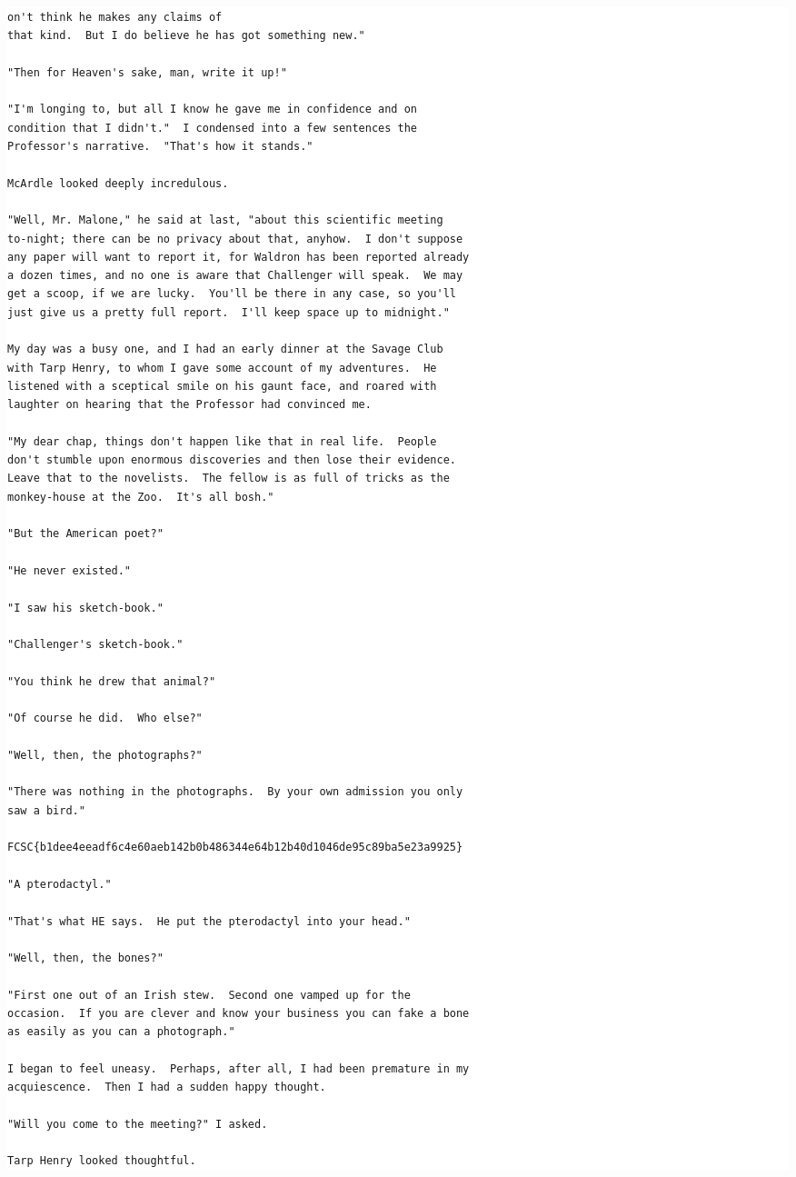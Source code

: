 ```
on't think he makes any claims of
that kind.  But I do believe he has got something new."

"Then for Heaven's sake, man, write it up!"

"I'm longing to, but all I know he gave me in confidence and on
condition that I didn't."  I condensed into a few sentences the
Professor's narrative.  "That's how it stands."

McArdle looked deeply incredulous.

"Well, Mr. Malone," he said at last, "about this scientific meeting
to-night; there can be no privacy about that, anyhow.  I don't suppose
any paper will want to report it, for Waldron has been reported already
a dozen times, and no one is aware that Challenger will speak.  We may
get a scoop, if we are lucky.  You'll be there in any case, so you'll
just give us a pretty full report.  I'll keep space up to midnight."

My day was a busy one, and I had an early dinner at the Savage Club
with Tarp Henry, to whom I gave some account of my adventures.  He
listened with a sceptical smile on his gaunt face, and roared with
laughter on hearing that the Professor had convinced me.

"My dear chap, things don't happen like that in real life.  People
don't stumble upon enormous discoveries and then lose their evidence.
Leave that to the novelists.  The fellow is as full of tricks as the
monkey-house at the Zoo.  It's all bosh."

"But the American poet?"

"He never existed."

"I saw his sketch-book."

"Challenger's sketch-book."

"You think he drew that animal?"

"Of course he did.  Who else?"

"Well, then, the photographs?"

"There was nothing in the photographs.  By your own admission you only
saw a bird."

FCSC{b1dee4eeadf6c4e60aeb142b0b486344e64b12b40d1046de95c89ba5e23a9925}

"A pterodactyl."

"That's what HE says.  He put the pterodactyl into your head."

"Well, then, the bones?"

"First one out of an Irish stew.  Second one vamped up for the
occasion.  If you are clever and know your business you can fake a bone
as easily as you can a photograph."

I began to feel uneasy.  Perhaps, after all, I had been premature in my
acquiescence.  Then I had a sudden happy thought.

"Will you come to the meeting?" I asked.

Tarp Henry looked thoughtful.
```